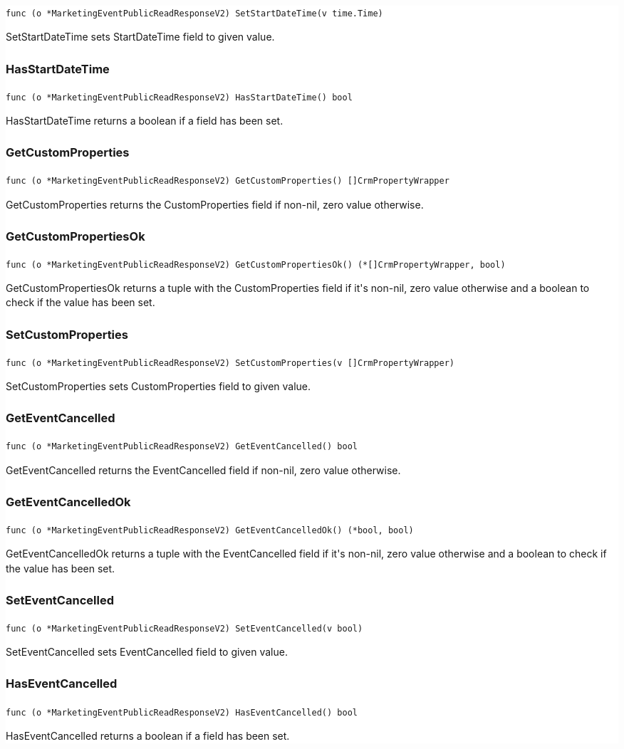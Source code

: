 `func (o *MarketingEventPublicReadResponseV2) SetStartDateTime(v time.Time)`

SetStartDateTime sets StartDateTime field to given value.

### HasStartDateTime

`func (o *MarketingEventPublicReadResponseV2) HasStartDateTime() bool`

HasStartDateTime returns a boolean if a field has been set.

### GetCustomProperties

`func (o *MarketingEventPublicReadResponseV2) GetCustomProperties() []CrmPropertyWrapper`

GetCustomProperties returns the CustomProperties field if non-nil, zero value otherwise.

### GetCustomPropertiesOk

`func (o *MarketingEventPublicReadResponseV2) GetCustomPropertiesOk() (*[]CrmPropertyWrapper, bool)`

GetCustomPropertiesOk returns a tuple with the CustomProperties field if it's non-nil, zero value otherwise
and a boolean to check if the value has been set.

### SetCustomProperties

`func (o *MarketingEventPublicReadResponseV2) SetCustomProperties(v []CrmPropertyWrapper)`

SetCustomProperties sets CustomProperties field to given value.


### GetEventCancelled

`func (o *MarketingEventPublicReadResponseV2) GetEventCancelled() bool`

GetEventCancelled returns the EventCancelled field if non-nil, zero value otherwise.

### GetEventCancelledOk

`func (o *MarketingEventPublicReadResponseV2) GetEventCancelledOk() (*bool, bool)`

GetEventCancelledOk returns a tuple with the EventCancelled field if it's non-nil, zero value otherwise
and a boolean to check if the value has been set.

### SetEventCancelled

`func (o *MarketingEventPublicReadResponseV2) SetEventCancelled(v bool)`

SetEventCancelled sets EventCancelled field to given value.

### HasEventCancelled

`func (o *MarketingEventPublicReadResponseV2) HasEventCancelled() bool`

HasEventCancelled returns a boolean if a field has been set.
